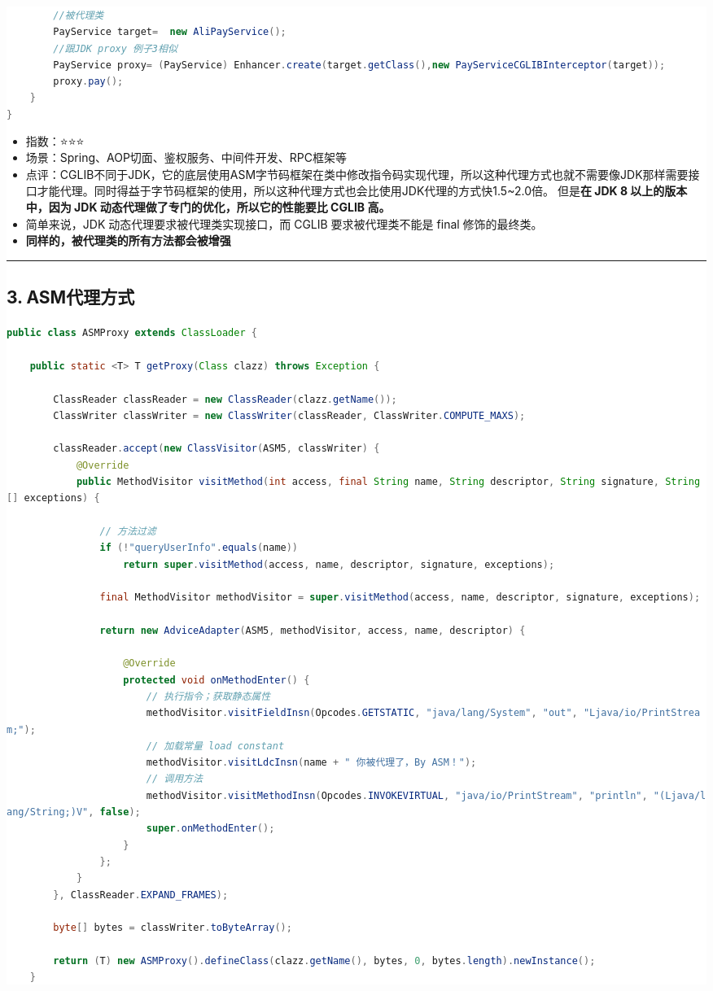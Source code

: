 ```java
    	//被代理类
        PayService target=  new AliPayService();
        //跟JDK proxy 例子3相似
        PayService proxy= (PayService) Enhancer.create(target.getClass(),new PayServiceCGLIBInterceptor(target));
        proxy.pay();
    }
}

```
* 指数：⭐⭐⭐
* 场景：Spring、AOP切面、鉴权服务、中间件开发、RPC框架等
* 点评：CGLIB不同于JDK，它的底层使用ASM字节码框架在类中修改指令码实现代理，所以这种代理方式也就不需要像JDK那样需要接口才能代理。同时得益于字节码框架的使用，所以这种代理方式也会比使用JDK代理的方式快1.5~2.0倍。 但是**在 JDK 8 以上的版本中，因为 JDK 动态代理做了专门的优化，所以它的性能要比 CGLIB 高。**
* 简单来说，JDK 动态代理要求被代理类实现接口，而 CGLIB 要求被代理类不能是 final 修饰的最终类。
* **同样的，被代理类的所有方法都会被增强**

---
## 3. ASM代理方式
```java
public class ASMProxy extends ClassLoader {

    public static <T> T getProxy(Class clazz) throws Exception {

        ClassReader classReader = new ClassReader(clazz.getName());
        ClassWriter classWriter = new ClassWriter(classReader, ClassWriter.COMPUTE_MAXS);

        classReader.accept(new ClassVisitor(ASM5, classWriter) {
            @Override
            public MethodVisitor visitMethod(int access, final String name, String descriptor, String signature, String[] exceptions) {

                // 方法过滤
                if (!"queryUserInfo".equals(name))
                    return super.visitMethod(access, name, descriptor, signature, exceptions);

                final MethodVisitor methodVisitor = super.visitMethod(access, name, descriptor, signature, exceptions);

                return new AdviceAdapter(ASM5, methodVisitor, access, name, descriptor) {

                    @Override
                    protected void onMethodEnter() {
                        // 执行指令；获取静态属性
                        methodVisitor.visitFieldInsn(Opcodes.GETSTATIC, "java/lang/System", "out", "Ljava/io/PrintStream;");
                        // 加载常量 load constant
                        methodVisitor.visitLdcInsn(name + " 你被代理了，By ASM！");
                        // 调用方法
                        methodVisitor.visitMethodInsn(Opcodes.INVOKEVIRTUAL, "java/io/PrintStream", "println", "(Ljava/lang/String;)V", false);
                        super.onMethodEnter();
                    }
                };
            }
        }, ClassReader.EXPAND_FRAMES);

        byte[] bytes = classWriter.toByteArray();

        return (T) new ASMProxy().defineClass(clazz.getName(), bytes, 0, bytes.length).newInstance();
    }
```